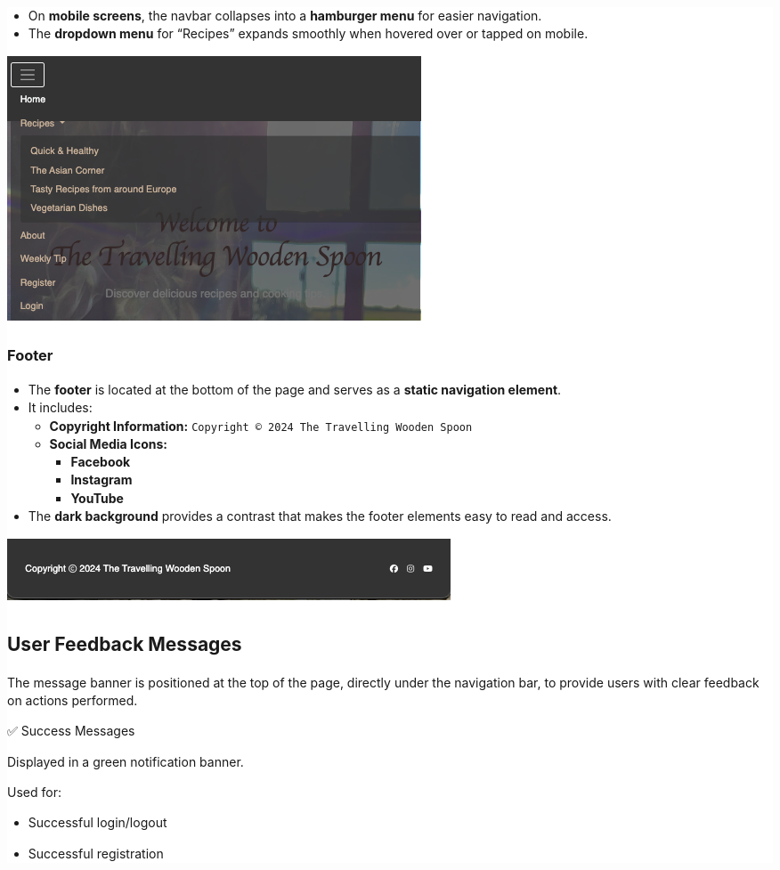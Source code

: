 - On **mobile screens**, the navbar collapses into a **hamburger menu** for easier navigation.
- The **dropdown menu** for “Recipes” expands smoothly when hovered over or tapped on mobile.

![Hero Section on Desktop](readme_media/nav-dropdown_mobile.png)


### Footer
- The **footer** is located at the bottom of the page and serves as a **static navigation element**.
- It includes:
  - **Copyright Information:** `Copyright © 2024 The Travelling Wooden Spoon`
  - **Social Media Icons:**
    - **Facebook**
    - **Instagram**
    - **YouTube**
- The **dark background** provides a contrast that makes the footer elements easy to read and access.

![Hero Section on Desktop](readme_media/footer.png)


## User Feedback Messages

The message banner is positioned at the top of the page, directly under the navigation bar, to provide users with clear feedback on actions performed.

✅ Success Messages

Displayed in a green notification banner.

Used for:

- Successful login/logout

- Successful registration
